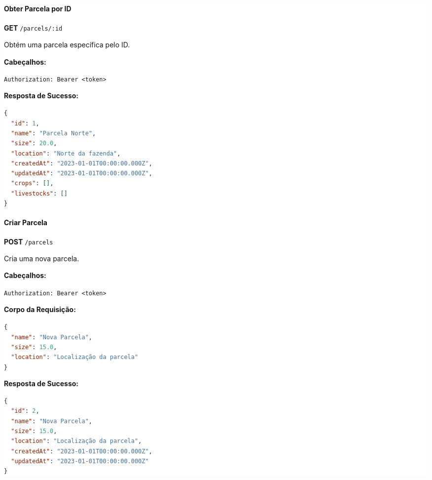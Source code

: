 #### Obter Parcela por ID

**GET** `/parcels/:id`

Obtém uma parcela específica pelo ID.

**Cabeçalhos:**
```
Authorization: Bearer <token>
```

**Resposta de Sucesso:**
```json
{
  "id": 1,
  "name": "Parcela Norte",
  "size": 20.0,
  "location": "Norte da fazenda",
  "createdAt": "2023-01-01T00:00:00.000Z",
  "updatedAt": "2023-01-01T00:00:00.000Z",
  "crops": [],
  "livestocks": []
}
```

#### Criar Parcela

**POST** `/parcels`

Cria uma nova parcela.

**Cabeçalhos:**
```
Authorization: Bearer <token>
```

**Corpo da Requisição:**
```json
{
  "name": "Nova Parcela",
  "size": 15.0,
  "location": "Localização da parcela"
}
```

**Resposta de Sucesso:**
```json
{
  "id": 2,
  "name": "Nova Parcela",
  "size": 15.0,
  "location": "Localização da parcela",
  "createdAt": "2023-01-01T00:00:00.000Z",
  "updatedAt": "2023-01-01T00:00:00.000Z"
}
```
